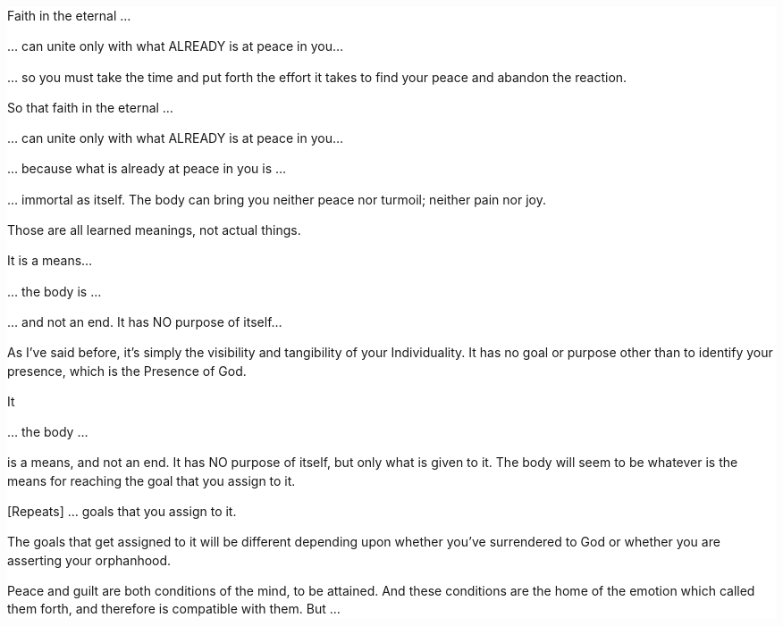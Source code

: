 Faith in the eternal &hellip;

<div markdown="1" class="well book">
&hellip; can unite only with what ALREADY is at peace in you&hellip;
</div>

&hellip; so you must take the time and put forth the effort it takes to
find your peace and abandon the reaction.

So that faith in the eternal &hellip;

<div markdown="1" class="well book">
&hellip; can unite only with what ALREADY is at peace in you&hellip;
</div>

&hellip; because what is already at peace in you is &hellip;

<div markdown="1" class="well book">
&hellip; immortal as itself. The body can bring you neither peace nor
turmoil; neither pain nor joy.
</div>

Those are all learned meanings, not actual things.

<div markdown="1" class="well book">
 It is a means&hellip;
</div>

&hellip; the body is &hellip;

<div markdown="1" class="well book">
&hellip; and not an end. It has NO purpose of itself&hellip;
</div>

As I&rsquo;ve said before, it&rsquo;s simply the visibility and
tangibility of your Individuality. It has no goal or purpose other than
to identify your presence, which is the Presence of God.

<div markdown="1" class="well book">
It
</div>

&hellip; the body &hellip;

<div markdown="1" class="well book">
is a means, and not an end. It has NO purpose of itself, but only what
is given to it. The body will seem to be whatever is the means for
reaching the goal that you assign to it.

[Repeats] &hellip; goals that you assign to it.
</div>

The goals that get assigned to it will be different depending upon
whether you&rsquo;ve surrendered to God or whether you are asserting
your orphanhood.

<div markdown="1" class="well book">
Peace and guilt are both conditions of the mind, to be attained. And
these conditions are the home of the emotion which called them forth,
and therefore is compatible with them. But &hellip;
</div>


[^1]: T19.7 Pleasure and Pain